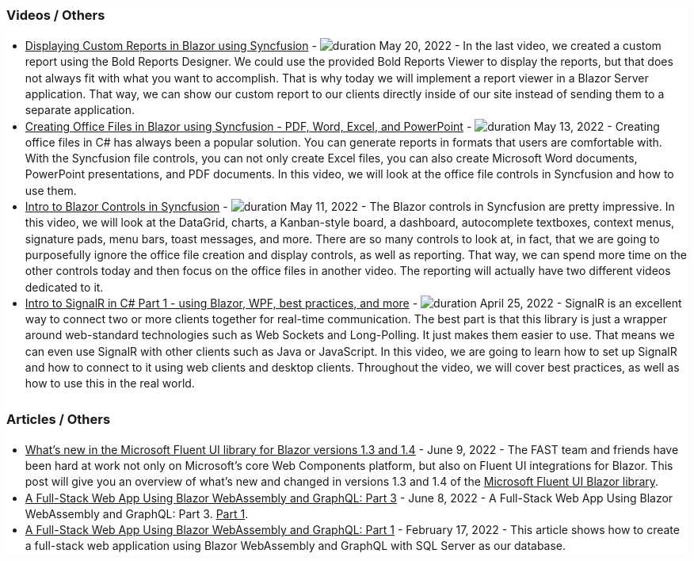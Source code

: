 ### Videos / Others

*   [Displaying Custom Reports in Blazor using Syncfusion](https://www.youtube.com/watch?v=CA8waGMYHbY) - ![duration](https://img.shields.io/badge/Duration:%20-50%20min-%230094FF?style=flat-square\&cacheSeconds=maxAge\&logo=youtube) May 20, 2022 - In the last video, we created a custom report using the Bold Reports Designer. We could use the provided Bold Reports Viewer to display the reports, but that does not always fit with what you want to accomplish. That is why today we will implement a report viewer in a Blazor Server application. That way, we can show our custom report to our clients directly inside of our site instead of sending them to a separate application.
*   [Creating Office Files in Blazor using Syncfusion - PDF, Word, Excel, and PowerPoint](https://www.youtube.com/watch?v=wyoCxzRLUsQ) - ![duration](https://img.shields.io/badge/Duration:%20-19%20min-%230094FF?style=flat-square\&cacheSeconds=maxAge\&logo=youtube) May 13, 2022 - Creating office files in C# has always been a popular solution. You can generate reports in formats that users are comfortable with. With the Syncfusion file controls, you can not only create Excel files, you can also create Microsoft Word documents, PowerPoint presentations, and PDF documents. In this video, we will look at the office file controls in Syncfusion and how to use them.
*   [Intro to Blazor Controls in Syncfusion](https://www.youtube.com/watch?v=eQ9S9rt-rKc) - ![duration](https://img.shields.io/badge/Duration:%20-42%20min-%230094FF?style=flat-square\&cacheSeconds=maxAge\&logo=youtube) May 11, 2022 - The Blazor controls in Syncfusion are pretty impressive. In this video, we will look at the DataGrid, charts, a Kanban-style board, a dashboard, autocomplete textboxes, context menus, signature pads, menu bars, toast messages, and more. There are so many controls to look at, in fact, that we are going to purposefully ignore the office file creation and display controls, as well as reporting. That way, we can spend more time on the other controls today and then focus on the office files in another video. The reporting will actually have two different videos dedicated to it.
*   [Intro to SignalR in C# Part 1 - using Blazor, WPF, best practices, and more](https://www.youtube.com/watch?v=RaXx_f3bIRU) - ![duration](https://img.shields.io/badge/Duration:%20-72%20min-%230094FF?style=flat-square\&cacheSeconds=maxAge\&logo=youtube) April 25, 2022 - SignalR is an excellent way to connect two or more clients together for real-time communication. The best part is that this library is just a wrapper around web-standard technologies such as Web Sockets and Long-Polling. It just makes them easier to use. That means we can even use SignalR with other clients such as Java or JavaScript. In this video, we are going to learn how to set up SignalR and how to connect to it using web clients and desktop clients. Throughout the video, we will cover best practices, as well as how to use this in the real world.

### Articles / Others

*   [What’s new in the Microsoft Fluent UI library for Blazor versions 1.3 and 1.4](https://medium.com/fast-design/whats-new-in-the-microsoft-fluent-ui-library-for-blazor-versions-1-3-and-1-4-4c3ea55a4b56) - June 9, 2022 - The FAST team and friends have been hard at work not only on Microsoft’s core Web Components platform, but also on Fluent UI integrations for Blazor. This post will give you an overview of what’s new and changed in versions 1.3 and 1.4 of the [Microsoft Fluent UI Blazor library](https://www.nuget.org/packages/Microsoft.Fast.Components.FluentUI/).
*   [A Full-Stack Web App Using Blazor WebAssembly and GraphQL: Part 3](https://www.syncfusion.com/blogs/post/a-full-stack-web-app-using-blazor-webassembly-and-graphql-part-3.aspx) - June 8, 2022 - A Full-Stack Web App Using Blazor WebAssembly and GraphQL: Part 3. [Part 1](https://www.syncfusion.com/blogs/post/a-full-stack-web-app-using-blazor-webassembly-and-graphql-part-1.aspx).
*   [A Full-Stack Web App Using Blazor WebAssembly and GraphQL: Part 1](https://www.syncfusion.com/blogs/post/a-full-stack-web-app-using-blazor-webassembly-and-graphql-part-1.aspx) - February 17, 2022 - This article shows how to create a full-stack web application using Blazor WebAssembly and GraphQL with SQL Server as our database.
